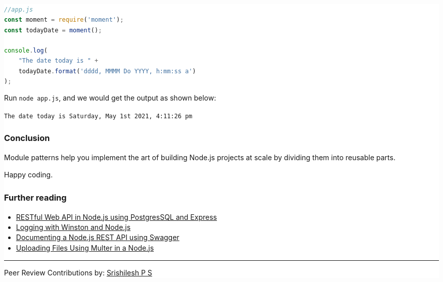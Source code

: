 ```js
//app.js
const moment = require('moment');
const todayDate = moment();

console.log(
    "The date today is " +
    todayDate.format('dddd, MMMM Do YYYY, h:mm:ss a')
);
```

Run `node app.js`, and we would get the output as shown below:

```bash
The date today is Saturday, May 1st 2021, 4:11:26 pm
```

### Conclusion
Module patterns help you implement the art of building Node.js projects at scale by dividing them into reusable parts.

Happy coding.

### Further reading
- [RESTful Web API in Node.js using PostgresSQL and Express](/engineering-education/restful-web-api-using-nodejs-postgressql-and-express/)
- [Logging with Winston and Node.js](/engineering-education/logging-with-winston/)
- [Documenting a Node.js REST API using Swagger](/engineering-education/documenting-node-js-rest-api-using-swagger/)
- [Uploading Files Using Multer in a Node.js](/engineering-education/uploading-files-using-multer-nodejs/)

---
Peer Review Contributions by: [Srishilesh P S](/engineering-education/authors/srishilesh-p-s/)